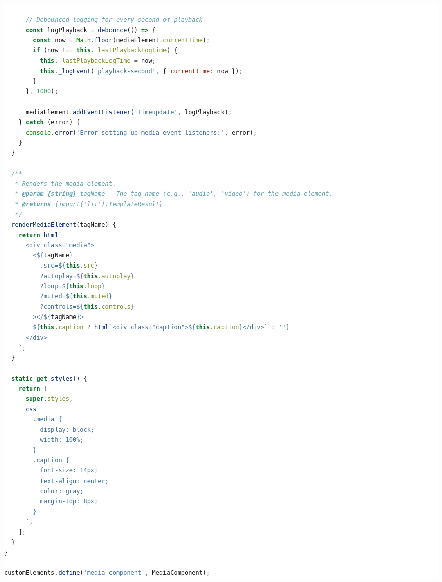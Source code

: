 ```js

      // Debounced logging for every second of playback
      const logPlayback = debounce(() => {
        const now = Math.floor(mediaElement.currentTime);
        if (now !== this._lastPlaybackLogTime) {
          this._lastPlaybackLogTime = now;
          this._logEvent('playback-second', { currentTime: now });
        }
      }, 1000);

      mediaElement.addEventListener('timeupdate', logPlayback);
    } catch (error) {
      console.error('Error setting up media event listeners:', error);
    }
  }

  /**
   * Renders the media element.
   * @param {string} tagName - The tag name (e.g., 'audio', 'video') for the media element.
   * @returns {import('lit').TemplateResult}
   */
  renderMediaElement(tagName) {
    return html`
      <div class="media">
        <${tagName}
          .src=${this.src}
          ?autoplay=${this.autoplay}
          ?loop=${this.loop}
          ?muted=${this.muted}
          ?controls=${this.controls}
        ></${tagName}>
        ${this.caption ? html`<div class="caption">${this.caption}</div>` : ''}
      </div>
    `;
  }

  static get styles() {
    return [
      super.styles,
      css`
        .media {
          display: block;
          width: 100%;
        }
        .caption {
          font-size: 14px;
          text-align: center;
          color: gray;
          margin-top: 8px;
        }
      `,
    ];
  }
}

customElements.define('media-component', MediaComponent);

```
